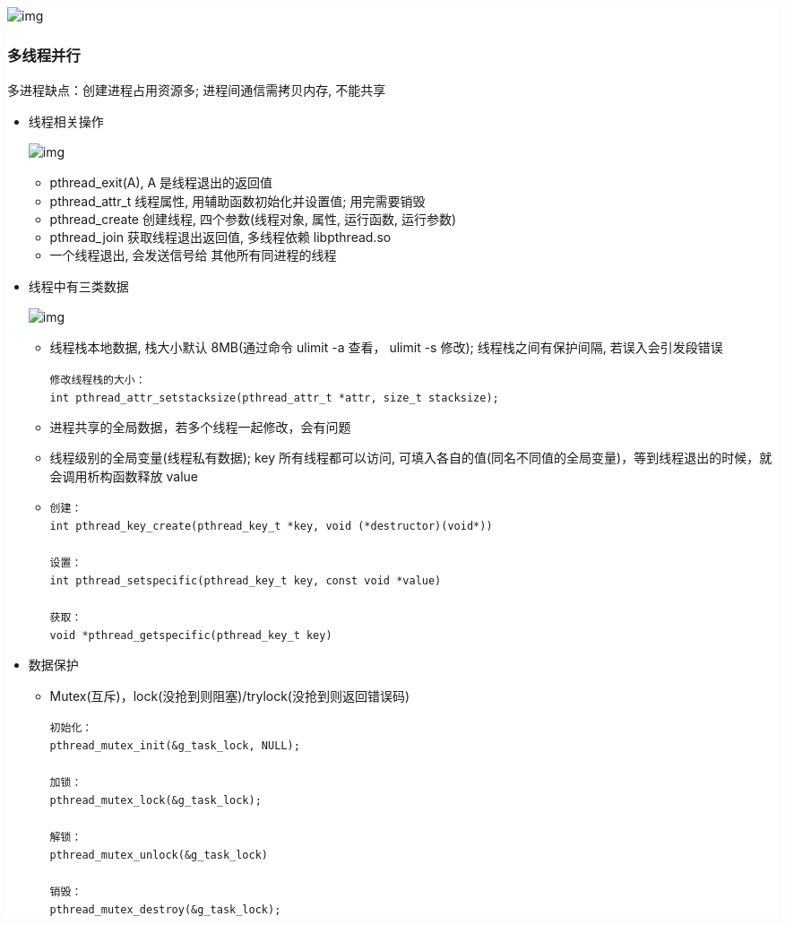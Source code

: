 ![img](https://static001.geekbang.org/resource/image/db/a9/dbd8785da6c3ce3fe1abb7bb5934b7a9.jpeg)

### 多线程并行

多进程缺点：创建进程占用资源多; 进程间通信需拷贝内存, 不能共享

- 线程相关操作

  ![img](https://static001.geekbang.org/resource/image/e3/bd/e38c28b0972581d009ef16f1ebdee2bd.jpg)

  - pthread_exit(A), A 是线程退出的返回值
  - pthread_attr_t 线程属性, 用辅助函数初始化并设置值; 用完需要销毁
  - pthread_create 创建线程, 四个参数(线程对象, 属性, 运行函数, 运行参数)
  - pthread_join 获取线程退出返回值, 多线程依赖 libpthread.so
  - 一个线程退出, 会发送信号给 其他所有同进程的线程

- 线程中有三类数据

  ![img](https://static001.geekbang.org/resource/image/e7/3f/e7b06dcf431f388170ab0a79677ee43f.jpg)

  - 线程栈本地数据, 栈大小默认 8MB(通过命令 ulimit -a 查看， ulimit -s 修改); 线程栈之间有保护间隔, 若误入会引发段错误

    ```
    修改线程栈的大小：
    int pthread_attr_setstacksize(pthread_attr_t *attr, size_t stacksize);
    ```

  - 进程共享的全局数据，若多个线程一起修改，会有问题

  - 线程级别的全局变量(线程私有数据); key 所有线程都可以访问, 可填入各自的值(同名不同值的全局变量)，等到线程退出的时候，就会调用析构函数释放 value

  - ```
    创建：
    int pthread_key_create(pthread_key_t *key, void (*destructor)(void*))
    
    设置：
    int pthread_setspecific(pthread_key_t key, const void *value)
    
    获取：
    void *pthread_getspecific(pthread_key_t key)
    ```

- 数据保护

  - Mutex(互斥)，lock(没抢到则阻塞)/trylock(没抢到则返回错误码)

    ```
    初始化：
    pthread_mutex_init(&g_task_lock, NULL);
    
    加锁：
    pthread_mutex_lock(&g_task_lock);
    
    解锁：
    pthread_mutex_unlock(&g_task_lock)
    
    销毁：
    pthread_mutex_destroy(&g_task_lock);
    ```
